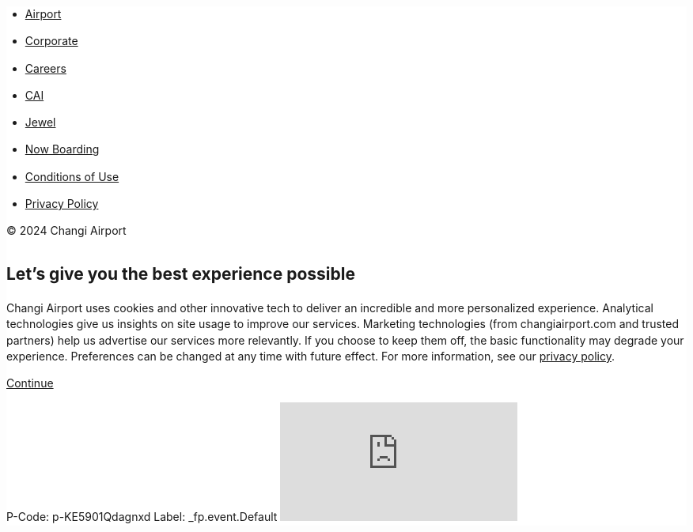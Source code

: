 

  * [ Airport ](https://www.changiairport.com/in/en.html)
  * [ Corporate ](https://www.changiairport.com/en/corporate.html)
  * [ Careers ](https://www.changiairport.com/en/careers.html)
  * [ CAI ](https://www.changiairport.com/en/cai.html)
  * [ Jewel ](https://www.jewelchangiairport.com/)
  * [ Now Boarding ](https://nowboarding.changiairport.com)



  * [ Conditions of Use ](https://www.changiairport.com/in/en/conditions-of-use.html)
  * [ Privacy Policy ](https://www.changiairport.com/in/en/privacy-policy.html)



© 2024 Changi Airport

## Let’s give you the best experience possible

Changi Airport uses cookies and other innovative tech to deliver an incredible and more personalized experience. Analytical technologies give us insights on site usage to improve our services. Marketing technologies (from changiairport.com and trusted partners) help us advertise our services more relevantly. If you choose to keep them off, the basic functionality may degrade your experience. Preferences can be changed at any time with future effect. For more information, see our [privacy policy](/in/en/privacy-policy.html).

[ Continue ](#)

P-Code: p-KE5901Qdagnxd Label: _fp.event.Default ![](https://adservice.google.com/ddm/fls/z/dc_pre=CIG6zoPKtYoDFcKrrAIdsSkecg;src=6071807;type=singa0;cat=chang0;ord=6390881933604;npa=0;auiddc=*;ps=1;pcor=335159527;uaa=x64;uab=64;uafvl=Google%2520Chrome%3B131.0.6778.69%7CChromium%3B131.0.6778.69%7CNot_A%2520Brand%3B24.0.0.0;uamb=0;uam=;uap=Linux;uapv=;uaw=0;pscdl=noapi;frm=0;gtm=45fe4cc1v9179913464z877173646za201zb77173646;gcd=13l3l3l3l1l1;dma=0;tag_exp=101925629~102067555~102067808~102081485~102198178;epver=2;~oref=https%3A%2F%2Fwww.changiairport.com%2Fin%2Fen.html)
